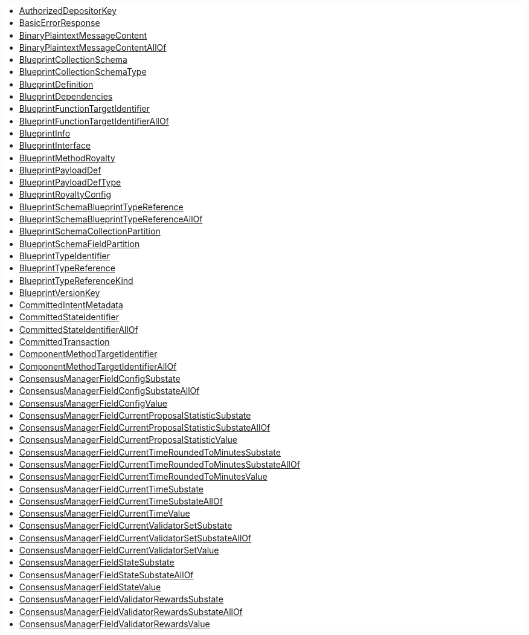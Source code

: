  - [AuthorizedDepositorKey](docs/AuthorizedDepositorKey.md)
 - [BasicErrorResponse](docs/BasicErrorResponse.md)
 - [BinaryPlaintextMessageContent](docs/BinaryPlaintextMessageContent.md)
 - [BinaryPlaintextMessageContentAllOf](docs/BinaryPlaintextMessageContentAllOf.md)
 - [BlueprintCollectionSchema](docs/BlueprintCollectionSchema.md)
 - [BlueprintCollectionSchemaType](docs/BlueprintCollectionSchemaType.md)
 - [BlueprintDefinition](docs/BlueprintDefinition.md)
 - [BlueprintDependencies](docs/BlueprintDependencies.md)
 - [BlueprintFunctionTargetIdentifier](docs/BlueprintFunctionTargetIdentifier.md)
 - [BlueprintFunctionTargetIdentifierAllOf](docs/BlueprintFunctionTargetIdentifierAllOf.md)
 - [BlueprintInfo](docs/BlueprintInfo.md)
 - [BlueprintInterface](docs/BlueprintInterface.md)
 - [BlueprintMethodRoyalty](docs/BlueprintMethodRoyalty.md)
 - [BlueprintPayloadDef](docs/BlueprintPayloadDef.md)
 - [BlueprintPayloadDefType](docs/BlueprintPayloadDefType.md)
 - [BlueprintRoyaltyConfig](docs/BlueprintRoyaltyConfig.md)
 - [BlueprintSchemaBlueprintTypeReference](docs/BlueprintSchemaBlueprintTypeReference.md)
 - [BlueprintSchemaBlueprintTypeReferenceAllOf](docs/BlueprintSchemaBlueprintTypeReferenceAllOf.md)
 - [BlueprintSchemaCollectionPartition](docs/BlueprintSchemaCollectionPartition.md)
 - [BlueprintSchemaFieldPartition](docs/BlueprintSchemaFieldPartition.md)
 - [BlueprintTypeIdentifier](docs/BlueprintTypeIdentifier.md)
 - [BlueprintTypeReference](docs/BlueprintTypeReference.md)
 - [BlueprintTypeReferenceKind](docs/BlueprintTypeReferenceKind.md)
 - [BlueprintVersionKey](docs/BlueprintVersionKey.md)
 - [CommittedIntentMetadata](docs/CommittedIntentMetadata.md)
 - [CommittedStateIdentifier](docs/CommittedStateIdentifier.md)
 - [CommittedStateIdentifierAllOf](docs/CommittedStateIdentifierAllOf.md)
 - [CommittedTransaction](docs/CommittedTransaction.md)
 - [ComponentMethodTargetIdentifier](docs/ComponentMethodTargetIdentifier.md)
 - [ComponentMethodTargetIdentifierAllOf](docs/ComponentMethodTargetIdentifierAllOf.md)
 - [ConsensusManagerFieldConfigSubstate](docs/ConsensusManagerFieldConfigSubstate.md)
 - [ConsensusManagerFieldConfigSubstateAllOf](docs/ConsensusManagerFieldConfigSubstateAllOf.md)
 - [ConsensusManagerFieldConfigValue](docs/ConsensusManagerFieldConfigValue.md)
 - [ConsensusManagerFieldCurrentProposalStatisticSubstate](docs/ConsensusManagerFieldCurrentProposalStatisticSubstate.md)
 - [ConsensusManagerFieldCurrentProposalStatisticSubstateAllOf](docs/ConsensusManagerFieldCurrentProposalStatisticSubstateAllOf.md)
 - [ConsensusManagerFieldCurrentProposalStatisticValue](docs/ConsensusManagerFieldCurrentProposalStatisticValue.md)
 - [ConsensusManagerFieldCurrentTimeRoundedToMinutesSubstate](docs/ConsensusManagerFieldCurrentTimeRoundedToMinutesSubstate.md)
 - [ConsensusManagerFieldCurrentTimeRoundedToMinutesSubstateAllOf](docs/ConsensusManagerFieldCurrentTimeRoundedToMinutesSubstateAllOf.md)
 - [ConsensusManagerFieldCurrentTimeRoundedToMinutesValue](docs/ConsensusManagerFieldCurrentTimeRoundedToMinutesValue.md)
 - [ConsensusManagerFieldCurrentTimeSubstate](docs/ConsensusManagerFieldCurrentTimeSubstate.md)
 - [ConsensusManagerFieldCurrentTimeSubstateAllOf](docs/ConsensusManagerFieldCurrentTimeSubstateAllOf.md)
 - [ConsensusManagerFieldCurrentTimeValue](docs/ConsensusManagerFieldCurrentTimeValue.md)
 - [ConsensusManagerFieldCurrentValidatorSetSubstate](docs/ConsensusManagerFieldCurrentValidatorSetSubstate.md)
 - [ConsensusManagerFieldCurrentValidatorSetSubstateAllOf](docs/ConsensusManagerFieldCurrentValidatorSetSubstateAllOf.md)
 - [ConsensusManagerFieldCurrentValidatorSetValue](docs/ConsensusManagerFieldCurrentValidatorSetValue.md)
 - [ConsensusManagerFieldStateSubstate](docs/ConsensusManagerFieldStateSubstate.md)
 - [ConsensusManagerFieldStateSubstateAllOf](docs/ConsensusManagerFieldStateSubstateAllOf.md)
 - [ConsensusManagerFieldStateValue](docs/ConsensusManagerFieldStateValue.md)
 - [ConsensusManagerFieldValidatorRewardsSubstate](docs/ConsensusManagerFieldValidatorRewardsSubstate.md)
 - [ConsensusManagerFieldValidatorRewardsSubstateAllOf](docs/ConsensusManagerFieldValidatorRewardsSubstateAllOf.md)
 - [ConsensusManagerFieldValidatorRewardsValue](docs/ConsensusManagerFieldValidatorRewardsValue.md)